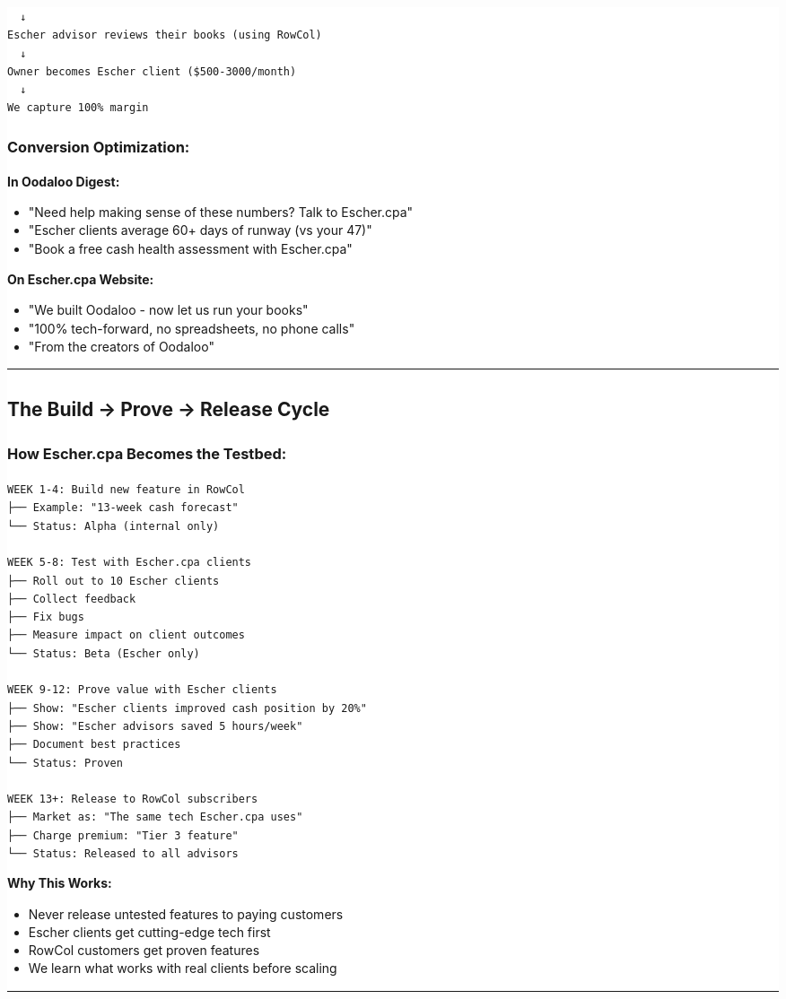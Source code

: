 ```
  ↓
Escher advisor reviews their books (using RowCol)
  ↓
Owner becomes Escher client ($500-3000/month)
  ↓
We capture 100% margin
```

### **Conversion Optimization:**

**In Oodaloo Digest:**
- "Need help making sense of these numbers? Talk to Escher.cpa"
- "Escher clients average 60+ days of runway (vs your 47)"
- "Book a free cash health assessment with Escher.cpa"

**On Escher.cpa Website:**
- "We built Oodaloo - now let us run your books"
- "100% tech-forward, no spreadsheets, no phone calls"
- "From the creators of Oodaloo"

---

## **The Build → Prove → Release Cycle**

### **How Escher.cpa Becomes the Testbed:**

```
WEEK 1-4: Build new feature in RowCol
├── Example: "13-week cash forecast"
└── Status: Alpha (internal only)

WEEK 5-8: Test with Escher.cpa clients
├── Roll out to 10 Escher clients
├── Collect feedback
├── Fix bugs
├── Measure impact on client outcomes
└── Status: Beta (Escher only)

WEEK 9-12: Prove value with Escher clients
├── Show: "Escher clients improved cash position by 20%"
├── Show: "Escher advisors saved 5 hours/week"
├── Document best practices
└── Status: Proven

WEEK 13+: Release to RowCol subscribers
├── Market as: "The same tech Escher.cpa uses"
├── Charge premium: "Tier 3 feature"
└── Status: Released to all advisors
```

**Why This Works:**
- Never release untested features to paying customers
- Escher clients get cutting-edge tech first
- RowCol customers get proven features
- We learn what works with real clients before scaling

---